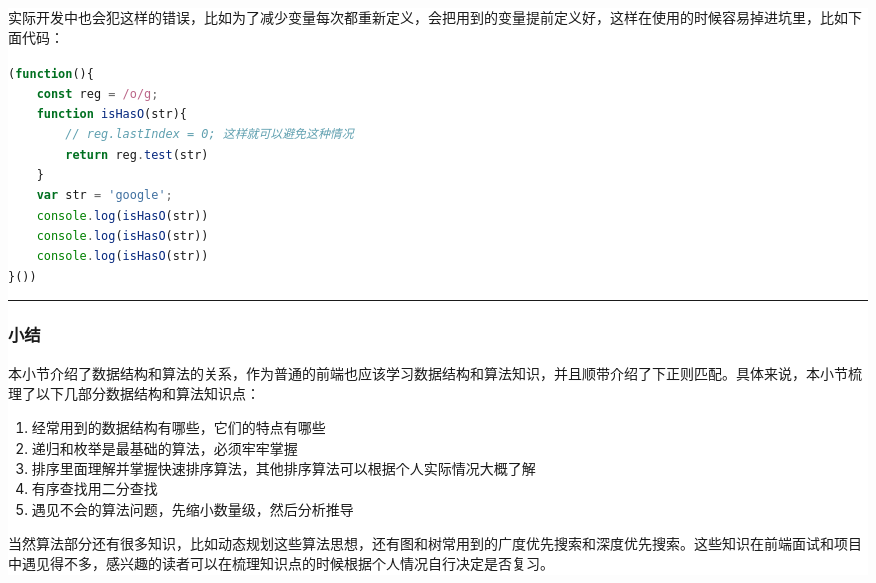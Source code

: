 实际开发中也会犯这样的错误，比如为了减少变量每次都重新定义，会把用到的变量提前定义好，这样在使用的时候容易掉进坑里，比如下面代码： 

```js
(function(){
    const reg = /o/g;
    function isHasO(str){
        // reg.lastIndex = 0; 这样就可以避免这种情况
        return reg.test(str)
    }
    var str = 'google';
    console.log(isHasO(str))
    console.log(isHasO(str))
    console.log(isHasO(str))
}())
```

------

### 小结

本小节介绍了数据结构和算法的关系，作为普通的前端也应该学习数据结构和算法知识，并且顺带介绍了下正则匹配。具体来说，本小节梳理了以下几部分数据结构和算法知识点： 

1. 经常用到的数据结构有哪些，它们的特点有哪些 
2. 递归和枚举是最基础的算法，必须牢牢掌握 
3. 排序里面理解并掌握快速排序算法，其他排序算法可以根据个人实际情况大概了解
4. 有序查找用二分查找 
5. 遇见不会的算法问题，先缩小数量级，然后分析推导 

当然算法部分还有很多知识，比如动态规划这些算法思想，还有图和树常用到的广度优先搜索和深度优先搜索。这些知识在前端面试和项目中遇见得不多，感兴趣的读者可以在梳理知识点的时候根据个人情况自行决定是否复习。